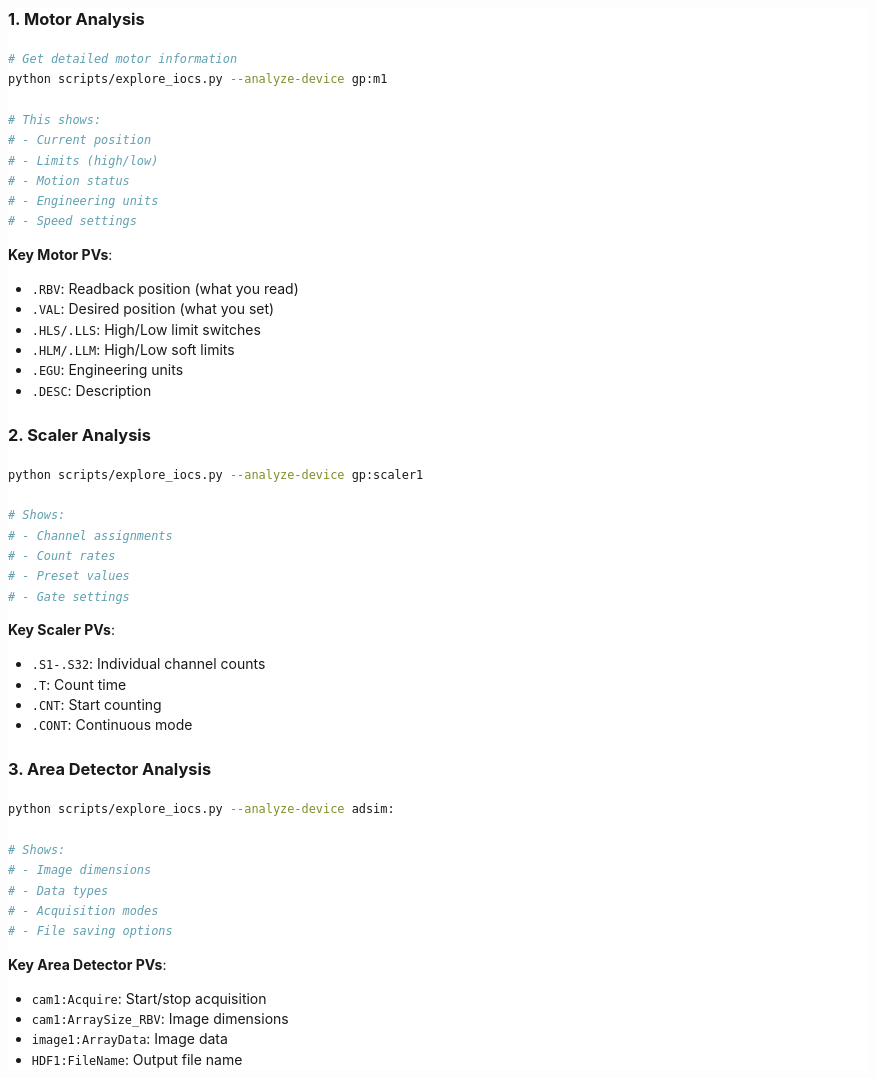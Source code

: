### 1. Motor Analysis
```bash
# Get detailed motor information
python scripts/explore_iocs.py --analyze-device gp:m1

# This shows:
# - Current position
# - Limits (high/low)
# - Motion status
# - Engineering units
# - Speed settings
```

**Key Motor PVs**:
- `.RBV`: Readback position (what you read)
- `.VAL`: Desired position (what you set)
- `.HLS/.LLS`: High/Low limit switches  
- `.HLM/.LLM`: High/Low soft limits
- `.EGU`: Engineering units
- `.DESC`: Description

### 2. Scaler Analysis
```bash
python scripts/explore_iocs.py --analyze-device gp:scaler1

# Shows:
# - Channel assignments
# - Count rates
# - Preset values
# - Gate settings
```

**Key Scaler PVs**:
- `.S1-.S32`: Individual channel counts
- `.T`: Count time
- `.CNT`: Start counting
- `.CONT`: Continuous mode

### 3. Area Detector Analysis
```bash
python scripts/explore_iocs.py --analyze-device adsim:

# Shows:
# - Image dimensions
# - Data types
# - Acquisition modes
# - File saving options
```

**Key Area Detector PVs**:
- `cam1:Acquire`: Start/stop acquisition
- `cam1:ArraySize_RBV`: Image dimensions
- `image1:ArrayData`: Image data
- `HDF1:FileName`: Output file name
